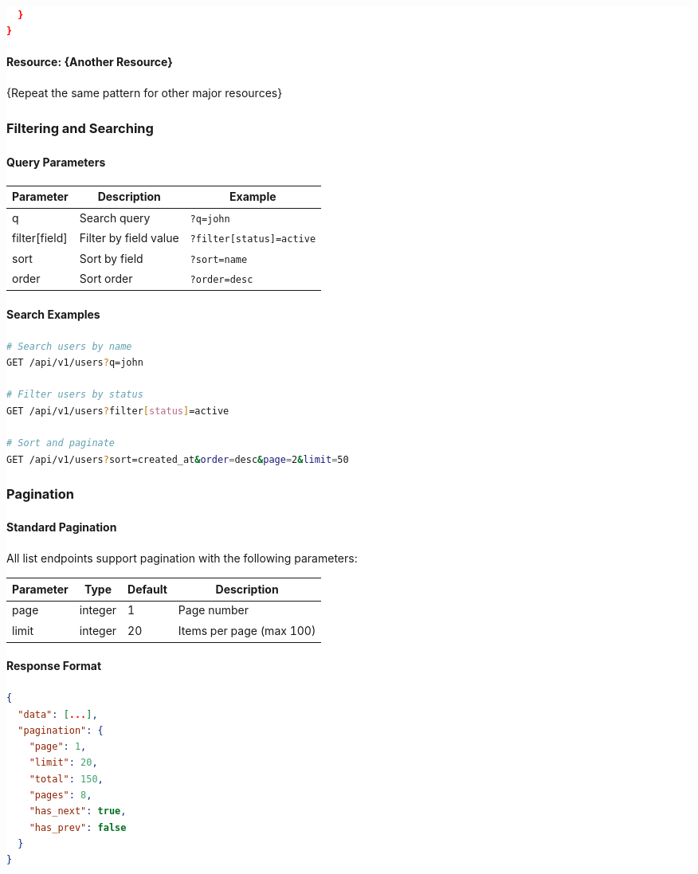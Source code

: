 ```json
  }
}
```

#### Resource: {Another Resource}

{Repeat the same pattern for other major resources}

### Filtering and Searching

#### Query Parameters
| Parameter | Description | Example |
|-----------|-------------|---------|
| q | Search query | `?q=john` |
| filter[field] | Filter by field value | `?filter[status]=active` |
| sort | Sort by field | `?sort=name` |
| order | Sort order | `?order=desc` |

#### Search Examples
```bash
# Search users by name
GET /api/v1/users?q=john

# Filter users by status
GET /api/v1/users?filter[status]=active

# Sort and paginate
GET /api/v1/users?sort=created_at&order=desc&page=2&limit=50
```

### Pagination

#### Standard Pagination
All list endpoints support pagination with the following parameters:

| Parameter | Type | Default | Description |
|-----------|------|---------|-------------|
| page | integer | 1 | Page number |
| limit | integer | 20 | Items per page (max 100) |

#### Response Format
```json
{
  "data": [...],
  "pagination": {
    "page": 1,
    "limit": 20,
    "total": 150,
    "pages": 8,
    "has_next": true,
    "has_prev": false
  }
}
```
